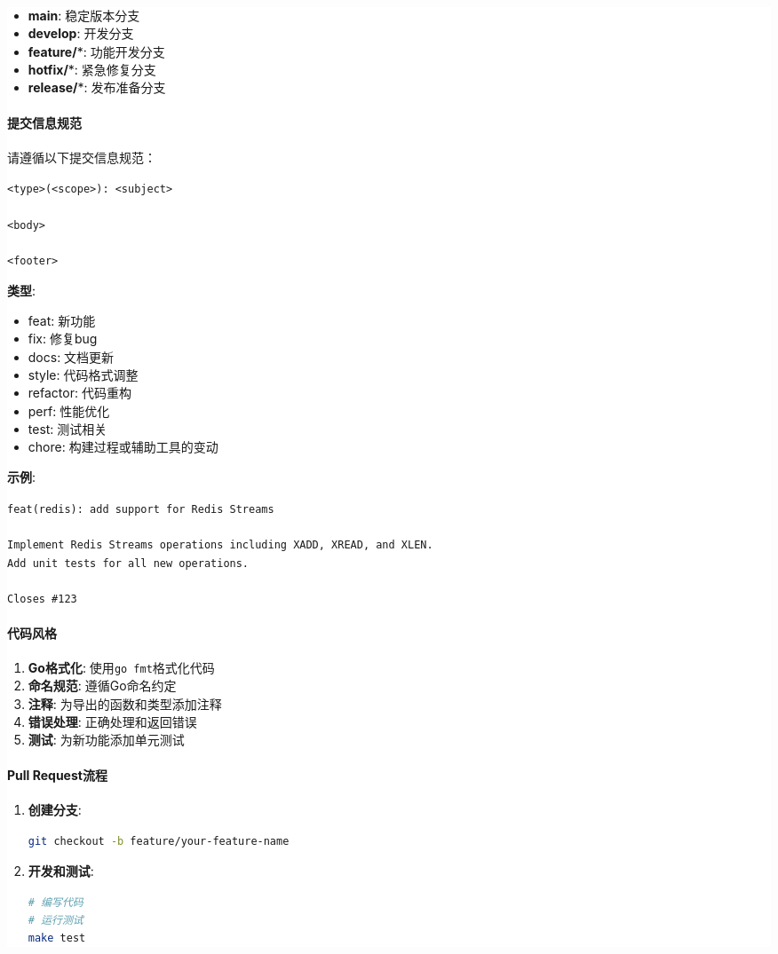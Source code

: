 - **main**: 稳定版本分支
- **develop**: 开发分支
- **feature/***: 功能开发分支
- **hotfix/***: 紧急修复分支
- **release/***: 发布准备分支

#### 提交信息规范

请遵循以下提交信息规范：

```
<type>(<scope>): <subject>

<body>

<footer>
```

**类型**:
- feat: 新功能
- fix: 修复bug
- docs: 文档更新
- style: 代码格式调整
- refactor: 代码重构
- perf: 性能优化
- test: 测试相关
- chore: 构建过程或辅助工具的变动

**示例**:
```
feat(redis): add support for Redis Streams

Implement Redis Streams operations including XADD, XREAD, and XLEN.
Add unit tests for all new operations.

Closes #123
```

#### 代码风格

1. **Go格式化**: 使用`go fmt`格式化代码
2. **命名规范**: 遵循Go命名约定
3. **注释**: 为导出的函数和类型添加注释
4. **错误处理**: 正确处理和返回错误
5. **测试**: 为新功能添加单元测试

#### Pull Request流程

1. **创建分支**:
   ```bash
   git checkout -b feature/your-feature-name
   ```

2. **开发和测试**:
   ```bash
   # 编写代码
   # 运行测试
   make test
   ```
